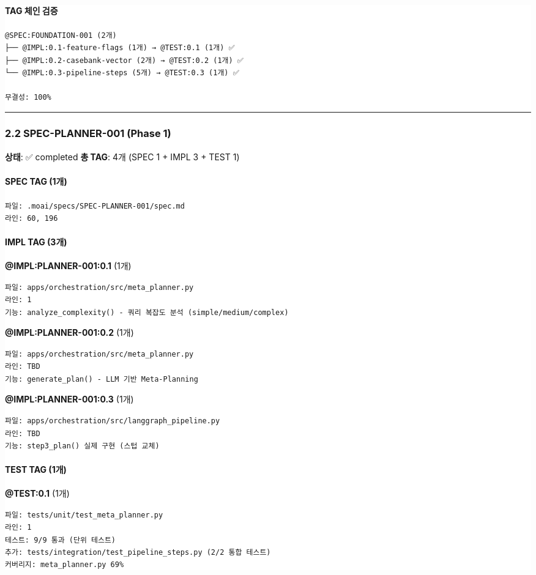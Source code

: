 #### TAG 체인 검증
```
@SPEC:FOUNDATION-001 (2개)
├── @IMPL:0.1-feature-flags (1개) → @TEST:0.1 (1개) ✅
├── @IMPL:0.2-casebank-vector (2개) → @TEST:0.2 (1개) ✅
└── @IMPL:0.3-pipeline-steps (5개) → @TEST:0.3 (1개) ✅

무결성: 100%
```

---

### 2.2 SPEC-PLANNER-001 (Phase 1)

**상태**: ✅ completed
**총 TAG**: 4개 (SPEC 1 + IMPL 3 + TEST 1)

#### SPEC TAG (1개)
```
파일: .moai/specs/SPEC-PLANNER-001/spec.md
라인: 60, 196
```

#### IMPL TAG (3개)

**@IMPL:PLANNER-001:0.1** (1개)
```
파일: apps/orchestration/src/meta_planner.py
라인: 1
기능: analyze_complexity() - 쿼리 복잡도 분석 (simple/medium/complex)
```

**@IMPL:PLANNER-001:0.2** (1개)
```
파일: apps/orchestration/src/meta_planner.py
라인: TBD
기능: generate_plan() - LLM 기반 Meta-Planning
```

**@IMPL:PLANNER-001:0.3** (1개)
```
파일: apps/orchestration/src/langgraph_pipeline.py
라인: TBD
기능: step3_plan() 실제 구현 (스텁 교체)
```

#### TEST TAG (1개)

**@TEST:0.1** (1개)
```
파일: tests/unit/test_meta_planner.py
라인: 1
테스트: 9/9 통과 (단위 테스트)
추가: tests/integration/test_pipeline_steps.py (2/2 통합 테스트)
커버리지: meta_planner.py 69%
```
